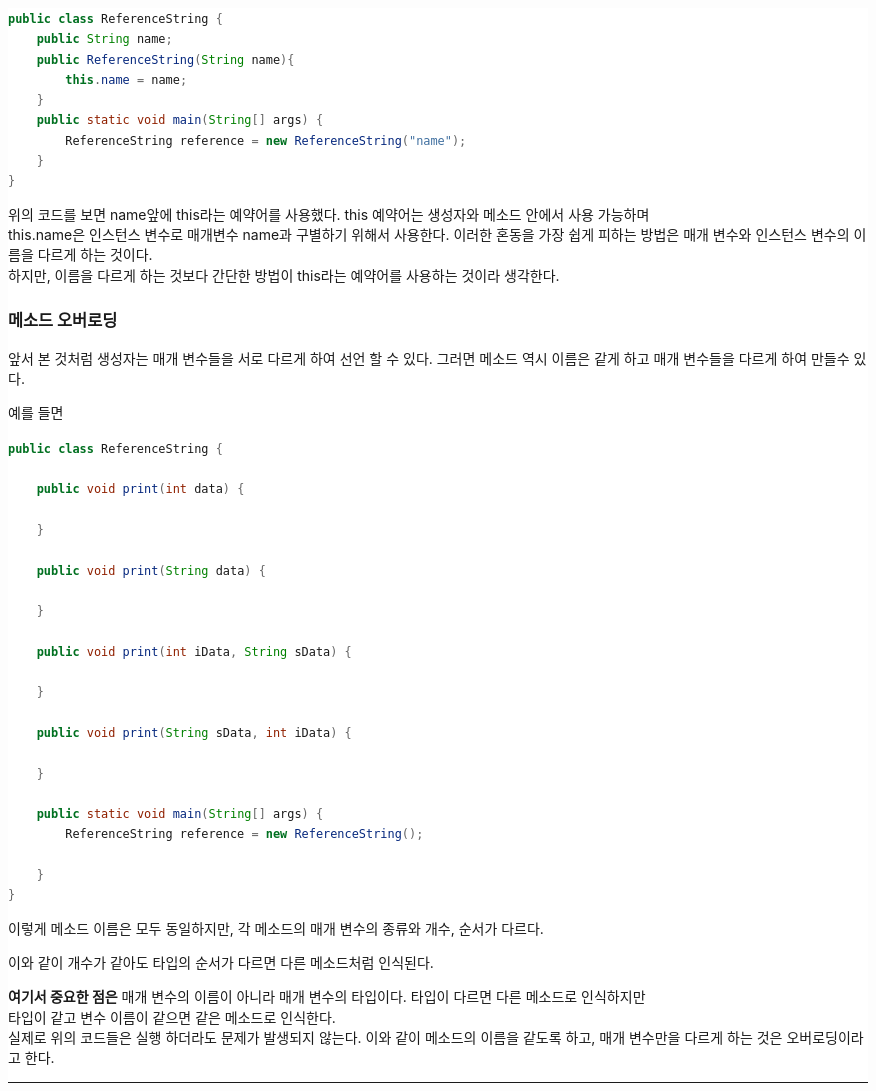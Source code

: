 ~~~java
public class ReferenceString {
    public String name;
    public ReferenceString(String name){
        this.name = name;
    }
    public static void main(String[] args) {
        ReferenceString reference = new ReferenceString("name");
    }
}
~~~
위의 코드를 보면 name앞에 this라는 예약어를 사용했다. this 예약어는 생성자와 메소드 안에서 사용 가능하며<br>
this.name은 인스턴스 변수로 매개변수 name과 구별하기 위해서 사용한다. 
이러한 혼동을 가장 쉽게 피하는 방법은 매개 변수와 인스턴스 변수의 이름을 다르게 하는 것이다. <br>
하지만, 이름을 다르게 하는 것보다 간단한 방법이 this라는 예약어를 사용하는 것이라 생각한다.

### 메소드 오버로딩

앞서 본 것처럼 생성자는 매개 변수들을 서로 다르게 하여 선언 할 수 있다. 그러면 메소드 역시 이름은 같게 하고 매개 변수들을 다르게 하여 만들수 있다.

예를 들면
~~~java
public class ReferenceString {
    
    public void print(int data) {

    }

    public void print(String data) {

    }

    public void print(int iData, String sData) {

    }

    public void print(String sData, int iData) {

    }

    public static void main(String[] args) {
        ReferenceString reference = new ReferenceString();
        
    }
}
~~~
이렇게 메소드 이름은 모두 동일하지만, 각 메소드의 매개 변수의 종류와 개수, 순서가 다르다.

이와 같이 개수가 같아도 타입의 순서가 다르면 다른 메소드처럼 인식된다. 

**여기서 중요한 점은** 매개 변수의 이름이 아니라 매개 변수의 타입이다. 타입이 다르면 다른 메소드로 인식하지만<BR>
타입이 같고 변수 이름이 같으면 같은 메소드로 인식한다. <br>
실제로 위의 코드들은 실행 하더라도 문제가 발생되지 않는다. 이와 같이 메소드의 이름을 같도록 하고, 매개 변수만을 다르게 하는 것은 오버로딩이라고 한다.

---